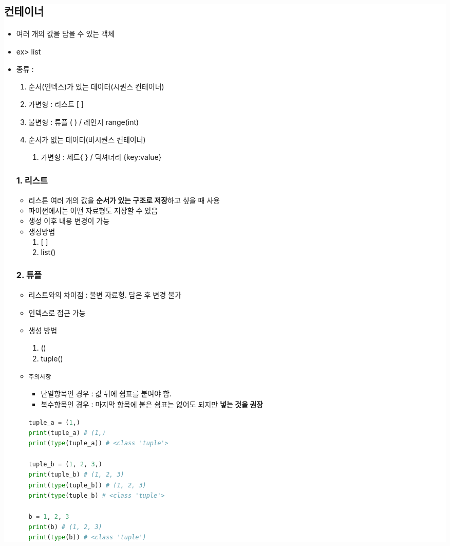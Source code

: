 ## 컨테이너

- 여러 개의 값을 담을 수 있는 객체

- ex> list

- 종류 :
  
  1. 순서(인덱스)가 있는 데이터(시퀀스 컨테이너)
  
  2. 가변형 : 리스트 [ ]
  
  3. 불변형 : 튜플 ( ) / 레인지 range(int)
  
  4. 순서가 없는 데이터(비시퀀스 컨테이너)
     
     1. 가변형 : 세트{ } / 딕셔너리 {key:value}
  
  ### 1. 리스트
  
  - 리스튼 여러 개의 값을 **순서가 있는 구조로 저장**하고 싶을 때 사용
  - 파이썬에서는 어떤 자료형도 저장할 수 있음
  - 생성 이후 내용 변경이 가능
  - 생성방법
    1. [ ]
    2. list()
  
  ### 2. 튜플
  
  - 리스트와의 차이점 : 불변 자료형. 담은 후 변경 불가
  
  - 인덱스로 접근 가능
  
  - 생성 방법
    
    1. ()
    2. tuple()
  
  - `주의사항`
    
    - 단일항목인 경우 : 값 뒤에 쉼표를 붙여야 함.
    - 복수항목인 경우 : 마지막 항목에 붙은 쉼표는 없어도 되지만 **넣는 것을 권장**
    
    ```python
    tuple_a = (1,)
    print(tuple_a) # (1,)
    print(type(tuple_a)) # <class 'tuple'>
    
    tuple_b = (1, 2, 3,)
    print(tuple_b) # (1, 2, 3)
    print(type(tuple_b)) # (1, 2, 3)
    print(type(tuple_b) # <class 'tuple'>
    
    b = 1, 2, 3
    print(b) # (1, 2, 3)
    print(type(b)) # <class 'tuple')
    ```
  